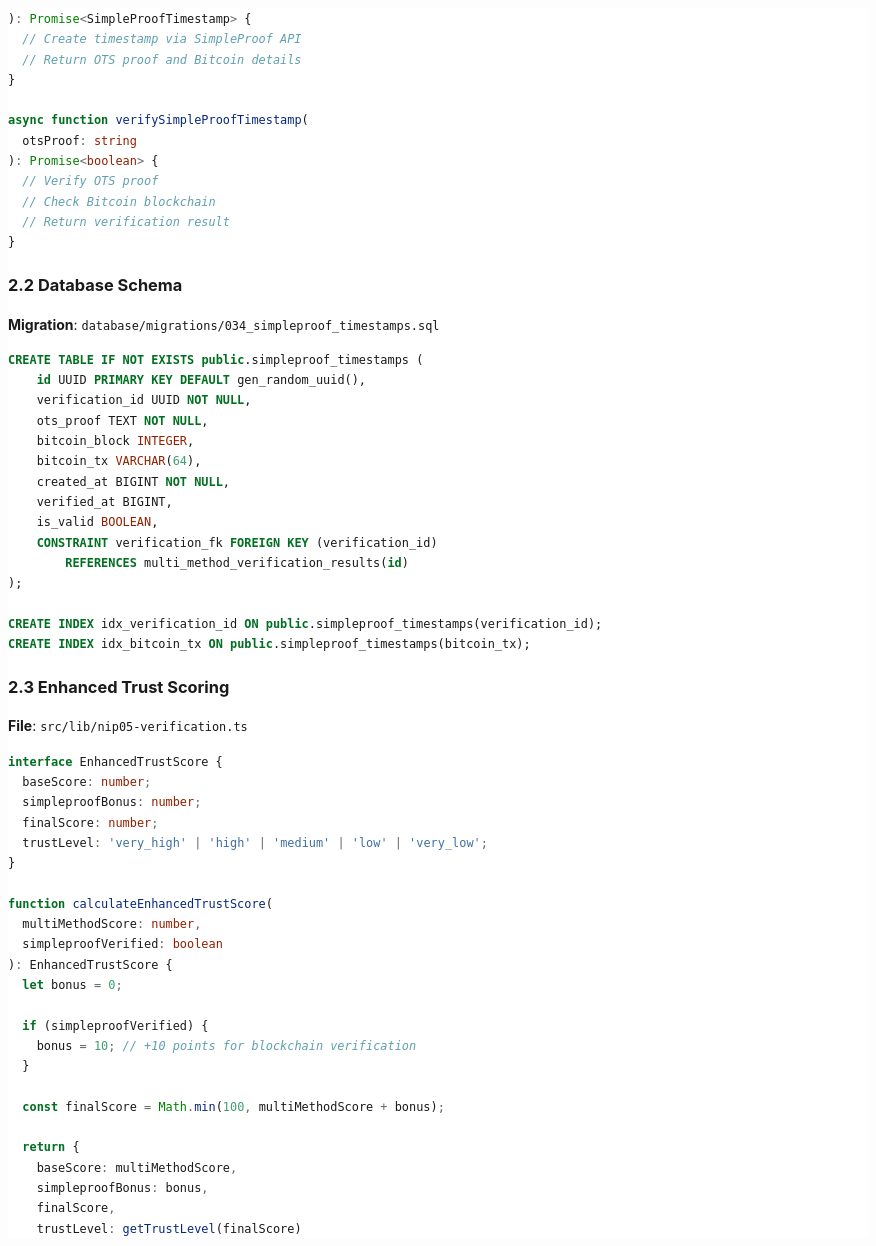 ```typescript
): Promise<SimpleProofTimestamp> {
  // Create timestamp via SimpleProof API
  // Return OTS proof and Bitcoin details
}

async function verifySimpleProofTimestamp(
  otsProof: string
): Promise<boolean> {
  // Verify OTS proof
  // Check Bitcoin blockchain
  // Return verification result
}
```

### 2.2 Database Schema

**Migration**: `database/migrations/034_simpleproof_timestamps.sql`

```sql
CREATE TABLE IF NOT EXISTS public.simpleproof_timestamps (
    id UUID PRIMARY KEY DEFAULT gen_random_uuid(),
    verification_id UUID NOT NULL,
    ots_proof TEXT NOT NULL,
    bitcoin_block INTEGER,
    bitcoin_tx VARCHAR(64),
    created_at BIGINT NOT NULL,
    verified_at BIGINT,
    is_valid BOOLEAN,
    CONSTRAINT verification_fk FOREIGN KEY (verification_id)
        REFERENCES multi_method_verification_results(id)
);

CREATE INDEX idx_verification_id ON public.simpleproof_timestamps(verification_id);
CREATE INDEX idx_bitcoin_tx ON public.simpleproof_timestamps(bitcoin_tx);
```

### 2.3 Enhanced Trust Scoring

**File**: `src/lib/nip05-verification.ts`

```typescript
interface EnhancedTrustScore {
  baseScore: number;
  simpleproofBonus: number;
  finalScore: number;
  trustLevel: 'very_high' | 'high' | 'medium' | 'low' | 'very_low';
}

function calculateEnhancedTrustScore(
  multiMethodScore: number,
  simpleproofVerified: boolean
): EnhancedTrustScore {
  let bonus = 0;
  
  if (simpleproofVerified) {
    bonus = 10; // +10 points for blockchain verification
  }
  
  const finalScore = Math.min(100, multiMethodScore + bonus);
  
  return {
    baseScore: multiMethodScore,
    simpleproofBonus: bonus,
    finalScore,
    trustLevel: getTrustLevel(finalScore)
```